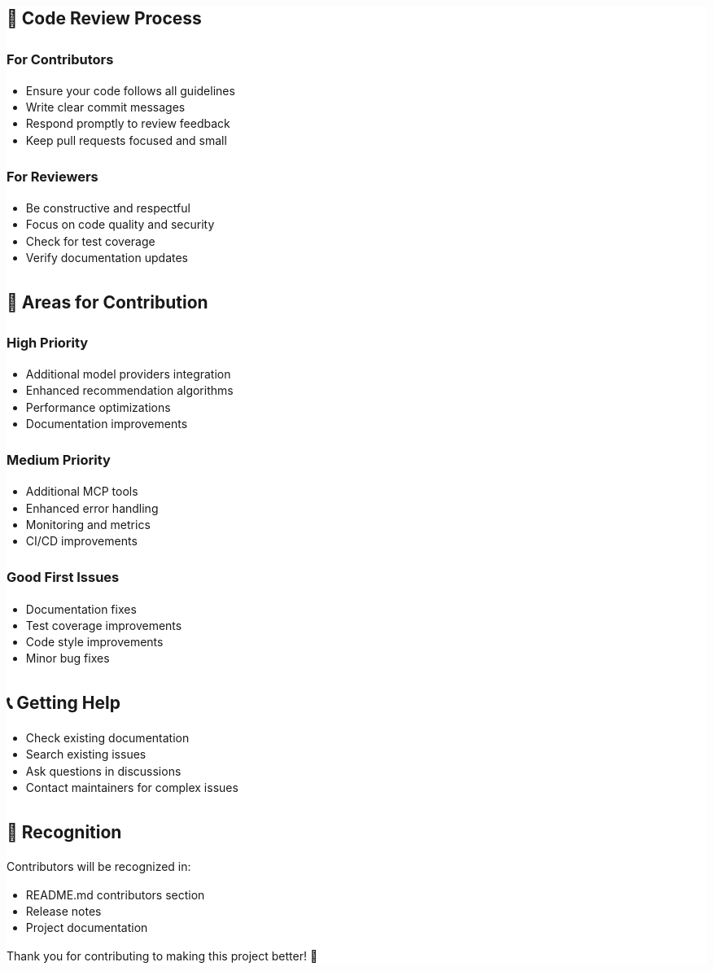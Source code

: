 ## 📝 Code Review Process

### For Contributors
- Ensure your code follows all guidelines
- Write clear commit messages
- Respond promptly to review feedback
- Keep pull requests focused and small

### For Reviewers
- Be constructive and respectful
- Focus on code quality and security
- Check for test coverage
- Verify documentation updates

## 🎯 Areas for Contribution

### High Priority
- Additional model providers integration
- Enhanced recommendation algorithms
- Performance optimizations
- Documentation improvements

### Medium Priority
- Additional MCP tools
- Enhanced error handling
- Monitoring and metrics
- CI/CD improvements

### Good First Issues
- Documentation fixes
- Test coverage improvements
- Code style improvements
- Minor bug fixes

## 📞 Getting Help

- Check existing documentation
- Search existing issues
- Ask questions in discussions
- Contact maintainers for complex issues

## 🙏 Recognition

Contributors will be recognized in:
- README.md contributors section
- Release notes
- Project documentation

Thank you for contributing to making this project better! 🚀
